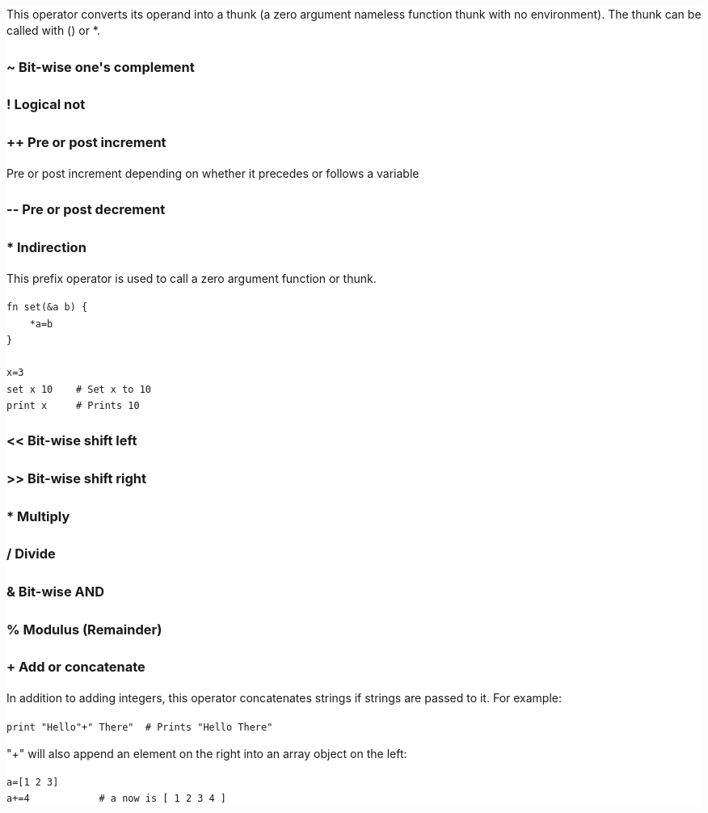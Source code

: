 This operator converts its operand into a thunk (a zero
argument nameless function thunk with no environment).  The thunk can
be called with () or *.

### ~ Bit-wise one's complement

### ! Logical not

### ++ Pre or post increment

Pre or post increment depending on whether it precedes or follows
a variable

### -- Pre or post decrement

### * Indirection

This prefix operator is used to call a zero argument
function or thunk.

	fn set(&a b) {
		*a=b
	}

	x=3
	set x 10	# Set x to 10
	print x		# Prints 10

### << Bit-wise shift left

### >> Bit-wise shift right

### * Multiply

### / Divide

### & Bit-wise AND

### % Modulus (Remainder)

### + Add or concatenate

In addition to adding integers, this operator concatenates
strings if strings are passed to it.  For example:

	print "Hello"+" There" 	# Prints "Hello There"

"+" will also append an element on the right into an
array object on the left:

	a=[1 2 3]
	a+=4			# a now is [ 1 2 3 4 ]
